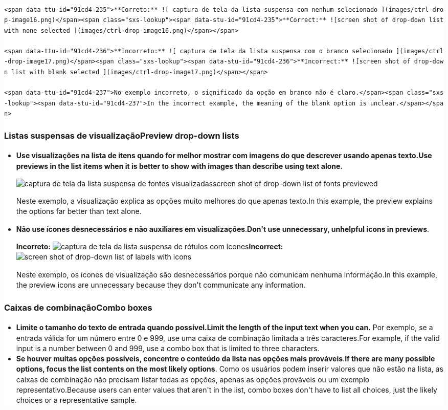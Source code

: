     <span data-ttu-id="91cd4-235">**Correto:** ![ captura de tela da lista suspensa com nenhum selecionado ](images/ctrl-drop-image16.png)</span><span class="sxs-lookup"><span data-stu-id="91cd4-235">**Correct:** ![screen shot of drop-down list with none selected ](images/ctrl-drop-image16.png)</span></span>

    <span data-ttu-id="91cd4-236">**Incorreto:** ![ captura de tela da lista suspensa com o branco selecionado ](images/ctrl-drop-image17.png)</span><span class="sxs-lookup"><span data-stu-id="91cd4-236">**Incorrect:** ![screen shot of drop-down list with blank selected ](images/ctrl-drop-image17.png)</span></span>

    <span data-ttu-id="91cd4-237">No exemplo incorreto, o significado da opção em branco não é claro.</span><span class="sxs-lookup"><span data-stu-id="91cd4-237">In the incorrect example, the meaning of the blank option is unclear.</span></span>

### <a name="preview-drop-down-lists"></a><span data-ttu-id="91cd4-238">Listas suspensas de visualização</span><span class="sxs-lookup"><span data-stu-id="91cd4-238">Preview drop-down lists</span></span>

-   <span data-ttu-id="91cd4-239">**Use visualizações na lista de itens quando for melhor mostrar com imagens do que descrever usando apenas texto.**</span><span class="sxs-lookup"><span data-stu-id="91cd4-239">**Use previews in the list items when it is better to show with images than describe using text alone.**</span></span>

    ![<span data-ttu-id="91cd4-240">captura de tela da lista suspensa de fontes visualizadas</span><span class="sxs-lookup"><span data-stu-id="91cd4-240">screen shot of drop-down list of fonts previewed</span></span> ](images/ctrl-drop-image18.png)

    <span data-ttu-id="91cd4-241">Neste exemplo, a visualização explica as opções muito melhores do que apenas texto.</span><span class="sxs-lookup"><span data-stu-id="91cd4-241">In this example, the preview explains the options far better than text alone.</span></span>

-   <span data-ttu-id="91cd4-242">**Não use ícones desnecessários e não auxiliares em visualizações**.</span><span class="sxs-lookup"><span data-stu-id="91cd4-242">**Don't use unnecessary, unhelpful icons in previews**.</span></span>

    <span data-ttu-id="91cd4-243">**Incorreto:** ![ captura de tela da lista suspensa de rótulos com ícones ](images/ctrl-drop-image19.png)</span><span class="sxs-lookup"><span data-stu-id="91cd4-243">**Incorrect:** ![screen shot of drop-down list of labels with icons ](images/ctrl-drop-image19.png)</span></span>

    <span data-ttu-id="91cd4-244">Neste exemplo, os ícones de visualização são desnecessários porque não comunicam nenhuma informação.</span><span class="sxs-lookup"><span data-stu-id="91cd4-244">In this example, the preview icons are unnecessary because they don't communicate any information.</span></span>

### <a name="combo-boxes"></a><span data-ttu-id="91cd4-245">Caixas de combinação</span><span class="sxs-lookup"><span data-stu-id="91cd4-245">Combo boxes</span></span>

-   <span data-ttu-id="91cd4-246">**Limite o tamanho do texto de entrada quando possível.**</span><span class="sxs-lookup"><span data-stu-id="91cd4-246">**Limit the length of the input text when you can.**</span></span> <span data-ttu-id="91cd4-247">Por exemplo, se a entrada válida for um número entre 0 e 999, use uma caixa de combinação limitada a três caracteres.</span><span class="sxs-lookup"><span data-stu-id="91cd4-247">For example, if the valid input is a number between 0 and 999, use a combo box that is limited to three characters.</span></span>
-   <span data-ttu-id="91cd4-248">**Se houver muitas opções possíveis, concentre o conteúdo da lista nas opções mais prováveis**.</span><span class="sxs-lookup"><span data-stu-id="91cd4-248">**If there are many possible options, focus the list contents on the most likely options**.</span></span> <span data-ttu-id="91cd4-249">Como os usuários podem inserir valores que não estão na lista, as caixas de combinação não precisam listar todas as opções, apenas as opções prováveis ou um exemplo representativo.</span><span class="sxs-lookup"><span data-stu-id="91cd4-249">Because users can enter values that aren't in the list, combo boxes don't have to list all choices, just the likely choices or a representative sample.</span></span>
